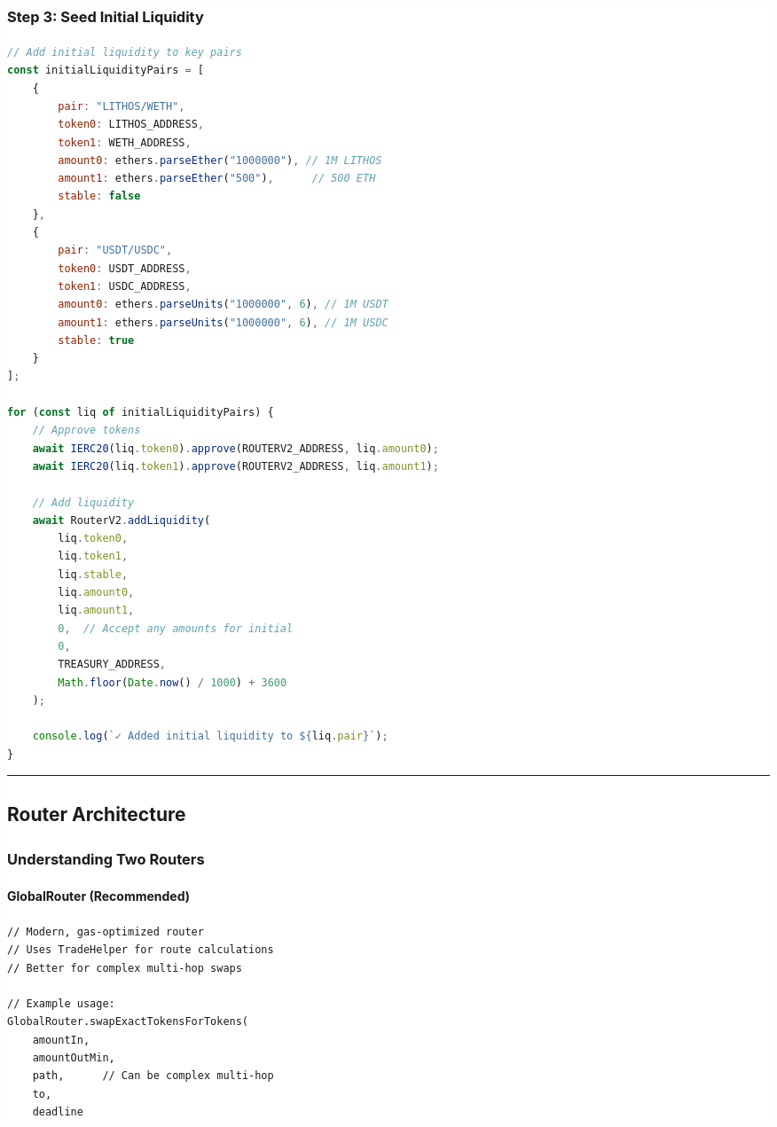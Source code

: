 ### Step 3: Seed Initial Liquidity
```javascript
// Add initial liquidity to key pairs
const initialLiquidityPairs = [
    {
        pair: "LITHOS/WETH",
        token0: LITHOS_ADDRESS,
        token1: WETH_ADDRESS,
        amount0: ethers.parseEther("1000000"), // 1M LITHOS
        amount1: ethers.parseEther("500"),      // 500 ETH
        stable: false
    },
    {
        pair: "USDT/USDC",
        token0: USDT_ADDRESS,
        token1: USDC_ADDRESS,
        amount0: ethers.parseUnits("1000000", 6), // 1M USDT
        amount1: ethers.parseUnits("1000000", 6), // 1M USDC
        stable: true
    }
];

for (const liq of initialLiquidityPairs) {
    // Approve tokens
    await IERC20(liq.token0).approve(ROUTERV2_ADDRESS, liq.amount0);
    await IERC20(liq.token1).approve(ROUTERV2_ADDRESS, liq.amount1);

    // Add liquidity
    await RouterV2.addLiquidity(
        liq.token0,
        liq.token1,
        liq.stable,
        liq.amount0,
        liq.amount1,
        0,  // Accept any amounts for initial
        0,
        TREASURY_ADDRESS,
        Math.floor(Date.now() / 1000) + 3600
    );

    console.log(`✓ Added initial liquidity to ${liq.pair}`);
}
```

---

## Router Architecture

### Understanding Two Routers

#### GlobalRouter (Recommended)
```solidity
// Modern, gas-optimized router
// Uses TradeHelper for route calculations
// Better for complex multi-hop swaps

// Example usage:
GlobalRouter.swapExactTokensForTokens(
    amountIn,
    amountOutMin,
    path,      // Can be complex multi-hop
    to,
    deadline
```
